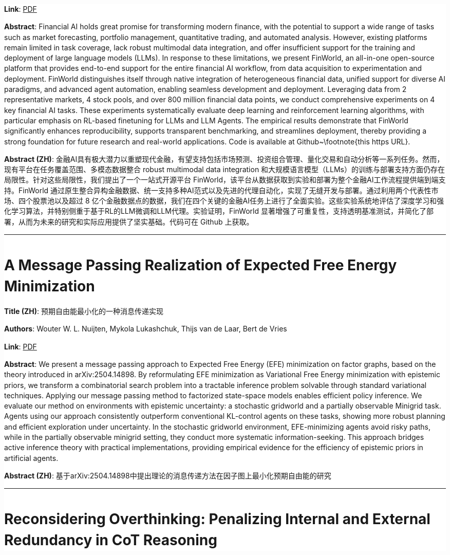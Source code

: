 **Link**: [PDF](https://arxiv.org/pdf/2508.02292)  

**Abstract**: Financial AI holds great promise for transforming modern finance, with the potential to support a wide range of tasks such as market forecasting, portfolio management, quantitative trading, and automated analysis. However, existing platforms remain limited in task coverage, lack robust multimodal data integration, and offer insufficient support for the training and deployment of large language models (LLMs). In response to these limitations, we present FinWorld, an all-in-one open-source platform that provides end-to-end support for the entire financial AI workflow, from data acquisition to experimentation and deployment. FinWorld distinguishes itself through native integration of heterogeneous financial data, unified support for diverse AI paradigms, and advanced agent automation, enabling seamless development and deployment. Leveraging data from 2 representative markets, 4 stock pools, and over 800 million financial data points, we conduct comprehensive experiments on 4 key financial AI tasks. These experiments systematically evaluate deep learning and reinforcement learning algorithms, with particular emphasis on RL-based finetuning for LLMs and LLM Agents. The empirical results demonstrate that FinWorld significantly enhances reproducibility, supports transparent benchmarking, and streamlines deployment, thereby providing a strong foundation for future research and real-world applications. Code is available at Github~\footnote{this https URL}. 

**Abstract (ZH)**: 金融AI具有极大潜力以重塑现代金融，有望支持包括市场预测、投资组合管理、量化交易和自动分析等一系列任务。然而，现有平台在任务覆盖范围、多模态数据整合 robust multimodal data integration 和大规模语言模型（LLMs）的训练与部署支持方面仍存在局限性。针对这些局限性，我们提出了一个一站式开源平台 FinWorld，该平台从数据获取到实验和部署为整个金融AI工作流程提供端到端支持。FinWorld 通过原生整合异构金融数据、统一支持多种AI范式以及先进的代理自动化，实现了无缝开发与部署。通过利用两个代表性市场、四个股票池以及超过 8 亿个金融数据点的数据，我们在四个关键的金融AI任务上进行了全面实验。这些实验系统地评估了深度学习和强化学习算法，并特别侧重于基于RL的LLM微调和LLM代理。实验证明，FinWorld 显著增强了可重复性，支持透明基准测试，并简化了部署，从而为未来的研究和实际应用提供了坚实基础。代码可在 Github 上获取。 

---
# A Message Passing Realization of Expected Free Energy Minimization 

**Title (ZH)**: 预期自由能最小化的一种消息传递实现 

**Authors**: Wouter W. L. Nuijten, Mykola Lukashchuk, Thijs van de Laar, Bert de Vries  

**Link**: [PDF](https://arxiv.org/pdf/2508.02197)  

**Abstract**: We present a message passing approach to Expected Free Energy (EFE) minimization on factor graphs, based on the theory introduced in arXiv:2504.14898. By reformulating EFE minimization as Variational Free Energy minimization with epistemic priors, we transform a combinatorial search problem into a tractable inference problem solvable through standard variational techniques. Applying our message passing method to factorized state-space models enables efficient policy inference. We evaluate our method on environments with epistemic uncertainty: a stochastic gridworld and a partially observable Minigrid task. Agents using our approach consistently outperform conventional KL-control agents on these tasks, showing more robust planning and efficient exploration under uncertainty. In the stochastic gridworld environment, EFE-minimizing agents avoid risky paths, while in the partially observable minigrid setting, they conduct more systematic information-seeking. This approach bridges active inference theory with practical implementations, providing empirical evidence for the efficiency of epistemic priors in artificial agents. 

**Abstract (ZH)**: 基于arXiv:2504.14898中提出理论的消息传递方法在因子图上最小化预期自由能的研究 

---
# Reconsidering Overthinking: Penalizing Internal and External Redundancy in CoT Reasoning 
